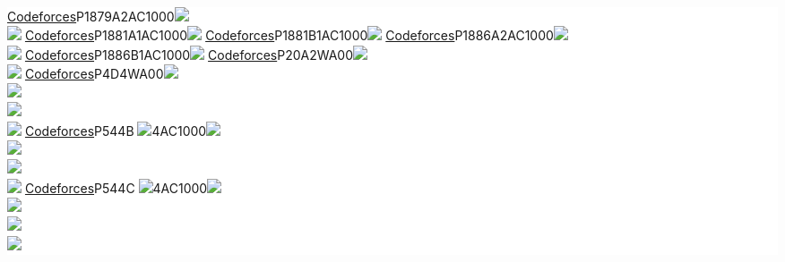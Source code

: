 <td><a href="https://codeforces.com/problemset/problem/1879/A">Codeforces</a></td><td>P1879A</td><td>2</td><td>AC</td><td>100</td><td>0</td><td><a href="https://github.com/bitsstdcheee/code-backup/blob/development/Codeforces/P1879A_ver.20230925_AC.cpp"><img src="https://img.shields.io/badge/20230925-AC-52C41A" /></a><br><a href="https://github.com/bitsstdcheee/code-backup/blob/development/Codeforces/P1879A_ver.20230925_WA.cpp"><img src="https://img.shields.io/badge/20230925-WA-E74C3C" /></a></td><td></td>
</tr>
<tr>
<td><a href="https://codeforces.com/problemset/problem/1881/A">Codeforces</a></td><td>P1881A</td><td>1</td><td>AC</td><td>100</td><td>0</td><td><a href="https://github.com/bitsstdcheee/code-backup/blob/development/Codeforces/P1881A_ver.20231018_AC.cpp"><img src="https://img.shields.io/badge/20231018-AC-52C41A" /></a></td><td></td>
</tr>
<tr>
<td><a href="https://codeforces.com/problemset/problem/1881/B">Codeforces</a></td><td>P1881B</td><td>1</td><td>AC</td><td>100</td><td>0</td><td><a href="https://github.com/bitsstdcheee/code-backup/blob/development/Codeforces/P1881B_ver.20231018_AC.cpp"><img src="https://img.shields.io/badge/20231018-AC-52C41A" /></a></td><td></td>
</tr>
<tr>
<td><a href="https://codeforces.com/problemset/problem/1886/A">Codeforces</a></td><td>P1886A</td><td>2</td><td>AC</td><td>100</td><td>0</td><td><a href="https://github.com/bitsstdcheee/code-backup/blob/development/Codeforces/P1886A_ver.20231012_AC.cpp"><img src="https://img.shields.io/badge/20231012-AC-52C41A" /></a><br><a href="https://github.com/bitsstdcheee/code-backup/blob/development/Codeforces/P1886A_ver.20231012_WA.cpp"><img src="https://img.shields.io/badge/20231012-WA-E74C3C" /></a></td><td></td>
</tr>
<tr>
<td><a href="https://codeforces.com/problemset/problem/1886/B">Codeforces</a></td><td>P1886B</td><td>1</td><td>AC</td><td>100</td><td>0</td><td><a href="https://github.com/bitsstdcheee/code-backup/blob/development/Codeforces/P1886B_ver.20231012_AC.cpp"><img src="https://img.shields.io/badge/20231012-AC-52C41A" /></a></td><td></td>
</tr>
<tr>
<td><a href="https://codeforces.com/problemset/problem/20/A">Codeforces</a></td><td>P20A</td><td>2</td><td>WA</td><td>0</td><td>0</td><td><a href="https://github.com/bitsstdcheee/code-backup/blob/development/Codeforces/P20A_ver.20190802_WA.cpp"><img src="https://img.shields.io/badge/20190802-WA-E74C3C" /></a><br><a href="https://github.com/bitsstdcheee/code-backup/blob/development/Codeforces/P20A_ver.20190802_WA_1.cpp"><img src="https://img.shields.io/badge/20190802-WA-E74C3C" /></a></td><td></td>
</tr>
<tr>
<td><a href="https://codeforces.com/problemset/problem/4/D">Codeforces</a></td><td>P4D</td><td>4</td><td>WA</td><td>0</td><td>0</td><td><a href="https://github.com/bitsstdcheee/code-backup/blob/development/Codeforces/P4D_ver.20231023_WA.cpp"><img src="https://img.shields.io/badge/20231023-WA-E74C3C" /></a><br><a href="https://github.com/bitsstdcheee/code-backup/blob/development/Codeforces/P4D_ver.20231023_WA_1.cpp"><img src="https://img.shields.io/badge/20231023-WA-E74C3C" /></a><br><a href="https://github.com/bitsstdcheee/code-backup/blob/development/Codeforces/P4D_ver.20231023_WA_2.cpp"><img src="https://img.shields.io/badge/20231023-WA-E74C3C" /></a><br><a href="https://github.com/bitsstdcheee/code-backup/blob/development/Codeforces/P4D_ver.20231023_WA_3.cpp"><img src="https://img.shields.io/badge/20231023-WA-E74C3C" /></a></td><td></td>
</tr>
<tr>
<td><a href="https://codeforces.com/problemset/problem/544/B">Codeforces</a></td><td>P544B <img src="https://img.shields.io/badge/Rust-DEA584"></td><td>4</td><td>AC</td><td>100</td><td>0</td><td><a href="https://github.com/bitsstdcheee/code-backup/blob/development/Codeforces/P544B_ver.20230926_AC.cpp"><img src="https://img.shields.io/badge/20230926-AC-52C41A" /></a><br><a href="https://github.com/bitsstdcheee/code-backup/blob/development/Codeforces/P544B_ver.20230926_AC.rs"><img src="https://img.shields.io/badge/20230926-AC%20%28Rust%29-DEA584" /></a><br><a href="https://github.com/bitsstdcheee/code-backup/blob/development/Codeforces/P544B_ver.20230926_WA.cpp"><img src="https://img.shields.io/badge/20230926-WA-E74C3C" /></a><br><a href="https://github.com/bitsstdcheee/code-backup/blob/development/Codeforces/P544B_ver.20230926_WA_1.cpp"><img src="https://img.shields.io/badge/20230926-WA-E74C3C" /></a></td><td></td>
</tr>
<tr>
<td><a href="https://codeforces.com/problemset/problem/544/C">Codeforces</a></td><td>P544C <img src="https://img.shields.io/badge/Rust-DEA584"></td><td>4</td><td>AC</td><td>100</td><td>0</td><td><a href="https://github.com/bitsstdcheee/code-backup/blob/development/Codeforces/P544C_ver.20230926_AC.cpp"><img src="https://img.shields.io/badge/20230926-AC-52C41A" /></a><br><a href="https://github.com/bitsstdcheee/code-backup/blob/development/Codeforces/P544C_ver.20230926_AC.rs"><img src="https://img.shields.io/badge/20230926-AC%20%28Rust%29-DEA584" /></a><br><a href="https://github.com/bitsstdcheee/code-backup/blob/development/Codeforces/P544C_ver.20230926_WA.cpp"><img src="https://img.shields.io/badge/20230926-WA-E74C3C" /></a><br><a href="https://github.com/bitsstdcheee/code-backup/blob/development/Codeforces/P544C_ver.20230926_WA_1.cpp"><img src="https://img.shields.io/badge/20230926-WA-E74C3C" /></a></td><td></td>
</tr>
<tr>